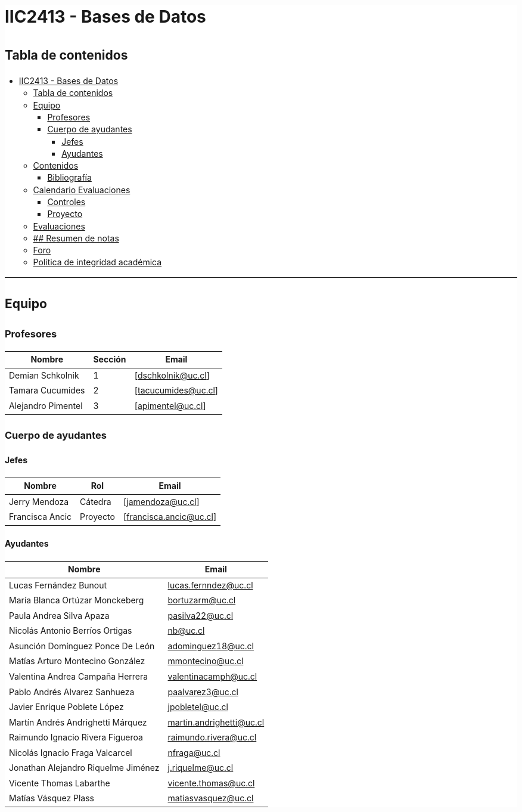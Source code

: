 # IIC2413 - Bases de Datos

## Tabla de contenidos

- [IIC2413 - Bases de Datos](#iic2413---bases-de-datos)
  - [Tabla de contenidos](#tabla-de-contenidos)
  - [Equipo](#equipo)
    - [Profesores](#profesores)
    - [Cuerpo de ayudantes](#cuerpo-de-ayudantes)
      - [Jefes](#jefes)
      - [Ayudantes](#ayudantes)
  - [Contenidos](#contenidos)
    - [Bibliografía](#bibliografía)
  - [Calendario Evaluaciones](#calendario-evaluaciones)
    - [Controles](#controles)
    - [Proyecto](#proyecto)
  - [Evaluaciones](#evaluaciones)
  - [## Resumen de notas](#-resumen-de-notas)
  - [Foro](#foro)
  - [Política de integridad académica](#política-de-integridad-académica)

---

## Equipo

### Profesores

Nombre              | Sección | Email
------------------- | ------- | ---------------------
Demian Schkolnik       | 1       | [dschkolnik@uc.cl]
Tamara Cucumides    | 2       | [tacucumides@uc.cl]
Alejandro Pimentel         | 3       | [apimentel@uc.cl]

### Cuerpo de ayudantes

#### Jefes

Nombre           | Rol      | Email
---------------- |--------- | ----------------
Jerry Mendoza | Cátedra  | [jamendoza@uc.cl]
Francisca Ancic | Proyecto | [francisca.ancic@uc.cl]

#### Ayudantes

Nombre           | Email
---------------- | ----------------
Lucas Fernández Bunout |	lucas.fernndez@uc.cl
María Blanca Ortúzar Monckeberg |	bortuzarm@uc.cl
Paula Andrea Silva Apaza | pasilva22@uc.cl
Nicolás Antonio Berríos Ortigas |	nb@uc.cl
Asunción Domínguez Ponce De León |	adominguez18@uc.cl
Matías Arturo Montecino González |	mmontecino@uc.cl
Valentina Andrea Campaña Herrera |	valentinacamph@uc.cl
Pablo Andrés Alvarez Sanhueza |	paalvarez3@uc.cl
Javier Enrique Poblete López |	jpobletel@uc.cl
Martín Andrés Andrighetti Márquez |	martin.andrighetti@uc.cl
Raimundo Ignacio Rivera Figueroa |	raimundo.rivera@uc.cl
Nicolás Ignacio Fraga Valcarcel |	nfraga@uc.cl
Jonathan Alejandro Riquelme Jiménez |	j.riquelme@uc.cl
Vicente Thomas Labarthe |	vicente.thomas@uc.cl
Matías Vásquez Plass |	matiasvasquez@uc.cl


[Reglamento del Alumno de la Pontificia Universidad Católica de Chile]: http://admisionyregistros.uc.cl/alumnos/informacion-academica/reglamentos-estudiantiles